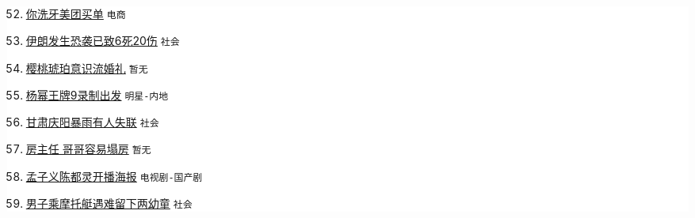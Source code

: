 52. [你洗牙美团买单](https://m.weibo.cn/search?containerid=100103type%3D1%26t%3D10%26q%3D%23%E4%BD%A0%E6%B4%97%E7%89%99%E7%BE%8E%E5%9B%A2%E4%B9%B0%E5%8D%95%23&stream_entry_id=31&isnewpage=1&extparam=seat%3D1%26stream_entry_id%3D31%26q%3D%2523%25E4%25BD%25A0%25E6%25B4%2597%25E7%2589%2599%25E7%25BE%258E%25E5%259B%25A2%25E4%25B9%25B0%25E5%258D%2595%2523%26dgr%3D0%26adid%3D294810%26topic_ad%3D1%26filter_type%3Drealtimehot%26cate%3D5001%26is_ad_pos%3D1%26c_type%3D31%26band_rank%3D7%26pos%3D6%26lcate%3D5001%26display_time%3D1753522165%26pre_seqid%3D175352216568509871573) `电商` 

53. [伊朗发生恐袭已致6死20伤](https://m.weibo.cn/search?containerid=100103type%3D1%26t%3D10%26q%3D%23%E4%BC%8A%E6%9C%97%E5%8F%91%E7%94%9F%E6%81%90%E8%A2%AD%E5%B7%B2%E8%87%B46%E6%AD%BB20%E4%BC%A4%23&stream_entry_id=31&isnewpage=1&extparam=seat%3D1%26flag%3D1%26stream_entry_id%3D31%26q%3D%2523%25E4%25BC%258A%25E6%259C%2597%25E5%258F%2591%25E7%2594%259F%25E6%2581%2590%25E8%25A2%25AD%25E5%25B7%25B2%25E8%2587%25B46%25E6%25AD%25BB20%25E4%25BC%25A4%2523%26dgr%3D0%26realpos%3D10%26filter_type%3Drealtimehot%26c_type%3D31%26band_rank%3D10%26cate%3D5001%26pos%3D10%26lcate%3D5001%26display_time%3D1753522165%26pre_seqid%3D175352216568509871573) `社会` 

54. [樱桃琥珀意识流婚礼](https://m.weibo.cn/search?containerid=100103type%3D1%26t%3D10%26q%3D%E6%A8%B1%E6%A1%83%E7%90%A5%E7%8F%80%E6%84%8F%E8%AF%86%E6%B5%81%E5%A9%9A%E7%A4%BC&stream_entry_id=31&isnewpage=1&extparam=seat%3D1%26flag%3D1%26stream_entry_id%3D31%26q%3D%25E6%25A8%25B1%25E6%25A1%2583%25E7%2590%25A5%25E7%258F%2580%25E6%2584%258F%25E8%25AF%2586%25E6%25B5%2581%25E5%25A9%259A%25E7%25A4%25BC%26dgr%3D0%26realpos%3D15%26filter_type%3Drealtimehot%26c_type%3D31%26band_rank%3D15%26cate%3D5001%26pos%3D15%26lcate%3D5001%26display_time%3D1753522165%26pre_seqid%3D175352216568509871573) `暂无` 

55. [杨幂王牌9录制出发](https://m.weibo.cn/search?containerid=100103type%3D1%26t%3D10%26q%3D%23%E6%9D%A8%E5%B9%82%E7%8E%8B%E7%89%8C9%E5%BD%95%E5%88%B6%E5%87%BA%E5%8F%91%23&stream_entry_id=31&isnewpage=1&extparam=seat%3D1%26flag%3D1%26stream_entry_id%3D31%26q%3D%2523%25E6%259D%25A8%25E5%25B9%2582%25E7%258E%258B%25E7%2589%258C9%25E5%25BD%2595%25E5%2588%25B6%25E5%2587%25BA%25E5%258F%2591%2523%26dgr%3D0%26realpos%3D18%26filter_type%3Drealtimehot%26c_type%3D31%26band_rank%3D18%26cate%3D5001%26pos%3D18%26lcate%3D5001%26display_time%3D1753522165%26pre_seqid%3D175352216568509871573) `明星-内地` 

56. [甘肃庆阳暴雨有人失联](https://m.weibo.cn/search?containerid=100103type%3D1%26t%3D10%26q%3D%23%E7%94%98%E8%82%83%E5%BA%86%E9%98%B3%E6%9A%B4%E9%9B%A8%E6%9C%89%E4%BA%BA%E5%A4%B1%E8%81%94%23&stream_entry_id=31&isnewpage=1&extparam=seat%3D1%26flag%3D1%26stream_entry_id%3D31%26q%3D%2523%25E7%2594%2598%25E8%2582%2583%25E5%25BA%2586%25E9%2598%25B3%25E6%259A%25B4%25E9%259B%25A8%25E6%259C%2589%25E4%25BA%25BA%25E5%25A4%25B1%25E8%2581%2594%2523%26dgr%3D0%26realpos%3D19%26filter_type%3Drealtimehot%26c_type%3D31%26band_rank%3D19%26cate%3D5001%26pos%3D19%26lcate%3D5001%26display_time%3D1753522165%26pre_seqid%3D175352216568509871573) `社会` 

57. [房主任 哥哥容易塌房](https://m.weibo.cn/search?containerid=100103type%3D1%26t%3D10%26q%3D%E6%88%BF%E4%B8%BB%E4%BB%BB+%E5%93%A5%E5%93%A5%E5%AE%B9%E6%98%93%E5%A1%8C%E6%88%BF&stream_entry_id=31&isnewpage=1&extparam=seat%3D1%26flag%3D1%26stream_entry_id%3D31%26q%3D%25E6%2588%25BF%25E4%25B8%25BB%25E4%25BB%25BB%2520%25E5%2593%25A5%25E5%2593%25A5%25E5%25AE%25B9%25E6%2598%2593%25E5%25A1%258C%25E6%2588%25BF%26dgr%3D0%26realpos%3D24%26filter_type%3Drealtimehot%26c_type%3D31%26band_rank%3D24%26cate%3D5001%26pos%3D24%26lcate%3D5001%26display_time%3D1753522165%26pre_seqid%3D175352216568509871573) `暂无` 

58. [孟子义陈都灵开播海报](https://m.weibo.cn/search?containerid=100103type%3D1%26t%3D10%26q%3D%23%E5%AD%9F%E5%AD%90%E4%B9%89%E9%99%88%E9%83%BD%E7%81%B5%E5%BC%80%E6%92%AD%E6%B5%B7%E6%8A%A5%23&stream_entry_id=31&isnewpage=1&extparam=seat%3D1%26flag%3D0%26stream_entry_id%3D31%26q%3D%2523%25E5%25AD%259F%25E5%25AD%2590%25E4%25B9%2589%25E9%2599%2588%25E9%2583%25BD%25E7%2581%25B5%25E5%25BC%2580%25E6%2592%25AD%25E6%25B5%25B7%25E6%258A%25A5%2523%26dgr%3D0%26realpos%3D28%26filter_type%3Drealtimehot%26c_type%3D31%26band_rank%3D28%26cate%3D5001%26pos%3D28%26lcate%3D5001%26display_time%3D1753522165%26pre_seqid%3D175352216568509871573) `电视剧-国产剧` 

59. [男子乘摩托艇遇难留下两幼童](https://m.weibo.cn/search?containerid=100103type%3D1%26t%3D10%26q%3D%23%E7%94%B7%E5%AD%90%E4%B9%98%E6%91%A9%E6%89%98%E8%89%87%E9%81%87%E9%9A%BE%E7%95%99%E4%B8%8B%E4%B8%A4%E5%B9%BC%E7%AB%A5%23&stream_entry_id=31&isnewpage=1&extparam=seat%3D1%26flag%3D1%26stream_entry_id%3D31%26q%3D%2523%25E7%2594%25B7%25E5%25AD%2590%25E4%25B9%2598%25E6%2591%25A9%25E6%2589%2598%25E8%2589%2587%25E9%2581%2587%25E9%259A%25BE%25E7%2595%2599%25E4%25B8%258B%25E4%25B8%25A4%25E5%25B9%25BC%25E7%25AB%25A5%2523%26dgr%3D0%26realpos%3D29%26filter_type%3Drealtimehot%26c_type%3D31%26band_rank%3D29%26cate%3D5001%26pos%3D29%26lcate%3D5001%26display_time%3D1753522165%26pre_seqid%3D175352216568509871573) `社会` 
